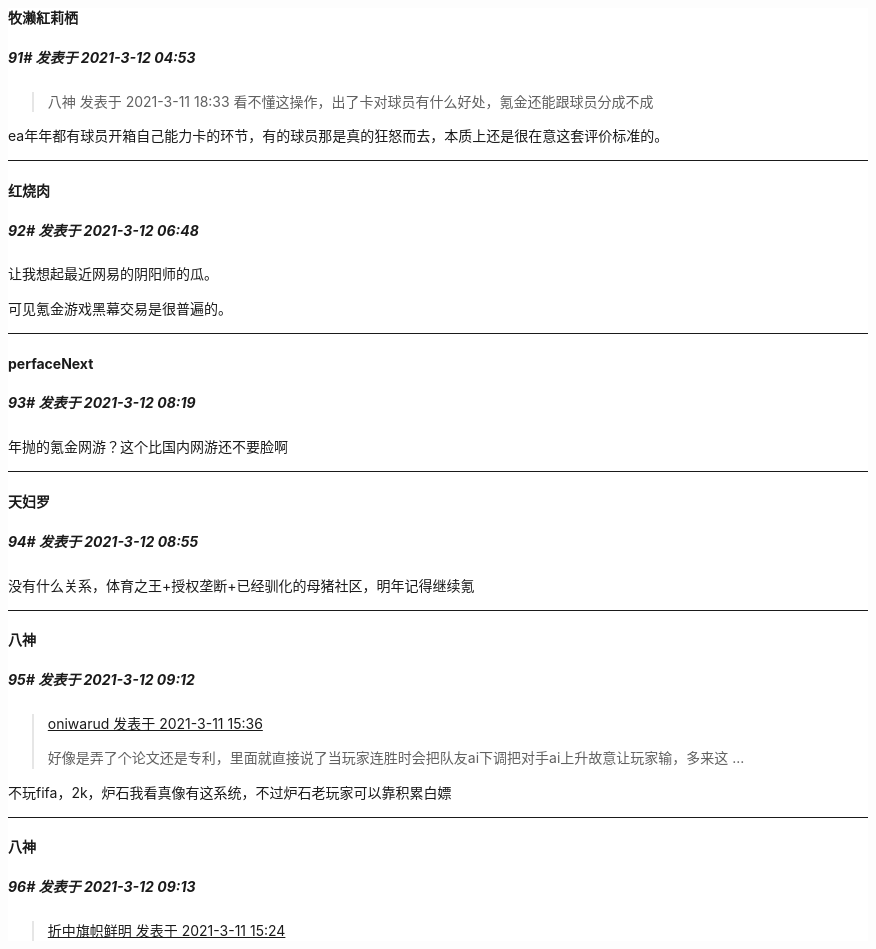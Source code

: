 ####  牧濑紅莉栖  
##### 91#       发表于 2021-3-12 04:53


<blockquote>八神 发表于 2021-3-11 18:33
看不懂这操作，出了卡对球员有什么好处，氪金还能跟球员分成不成</blockquote>
ea年年都有球员开箱自己能力卡的环节，有的球员那是真的狂怒而去，本质上还是很在意这套评价标准的。


*****

####  红烧肉  
##### 92#       发表于 2021-3-12 06:48


让我想起最近网易的阴阳师的瓜。


可见氪金游戏黑幕交易是很普遍的。


*****

####  perfaceNext  
##### 93#       发表于 2021-3-12 08:19


年抛的氪金网游？这个比国内网游还不要脸啊


*****

####  天妇罗  
##### 94#       发表于 2021-3-12 08:55


没有什么关系，体育之王+授权垄断+已经驯化的母猪社区，明年记得继续氪


*****

####  八神  
##### 95#       发表于 2021-3-12 09:12


<blockquote><a href="httphttps://bbs.saraba1st.com/2b/forum.php?mod=redirect&amp;goto=findpost&amp;pid=50589236&amp;ptid=1992539" target="_blank">oniwarud 发表于 2021-3-11 15:36</a>

好像是弄了个论文还是专利，里面就直接说了当玩家连胜时会把队友ai下调把对手ai上升故意让玩家输，多来这 ...</blockquote>
不玩fifa，2k，炉石我看真像有这系统，不过炉石老玩家可以靠积累白嫖


*****

####  八神  
##### 96#       发表于 2021-3-12 09:13


<blockquote><a href="httphttps://bbs.saraba1st.com/2b/forum.php?mod=redirect&amp;goto=findpost&amp;pid=50589102&amp;ptid=1992539" target="_blank">折中旗帜鲜明 发表于 2021-3-11 15:24</a>
